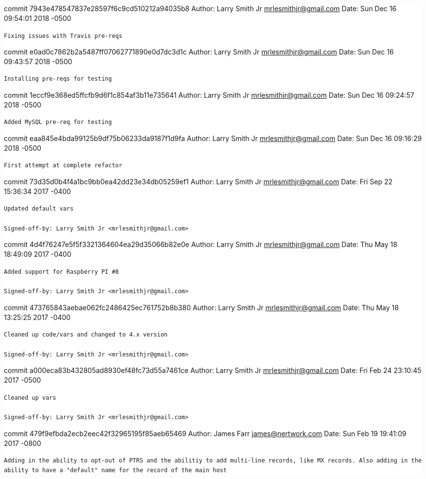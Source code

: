 commit 7943e478547837e28597f6c9cd510212a94035b8
Author: Larry Smith Jr <mrlesmithjr@gmail.com>
Date:   Sun Dec 16 09:54:01 2018 -0500

    Fixing issues with Travis pre-reqs

commit e0ad0c7862b2a5487ff07062771890e0d7dc3d1c
Author: Larry Smith Jr <mrlesmithjr@gmail.com>
Date:   Sun Dec 16 09:43:57 2018 -0500

    Installing pre-reqs for testing

commit 1eccf9e368ed5ffcfb9d6f1c854af3b11e735641
Author: Larry Smith Jr <mrlesmithjr@gmail.com>
Date:   Sun Dec 16 09:24:57 2018 -0500

    Added MySQL pre-req for testing

commit eaa845e4bda99125b9df75b06233da9187f1d9fa
Author: Larry Smith Jr <mrlesmithjr@gmail.com>
Date:   Sun Dec 16 09:16:29 2018 -0500

    First attempt at complete refactor

commit 73d35d0b4f4a1bc9bb0ea42dd23e34db05259ef1
Author: Larry Smith Jr <mrlesmithjr@gmail.com>
Date:   Fri Sep 22 15:36:34 2017 -0400

    Updated default vars
    
    Signed-off-by: Larry Smith Jr <mrlesmithjr@gmail.com>

commit 4d4f76247e5f5f3321364604ea29d35066b82e0e
Author: Larry Smith Jr <mrlesmithjr@gmail.com>
Date:   Thu May 18 18:49:09 2017 -0400

    Added support for Raspberry PI #8
    
    Signed-off-by: Larry Smith Jr <mrlesmithjr@gmail.com>

commit 473765843aebae062fc2486425ec761752b8b380
Author: Larry Smith Jr <mrlesmithjr@gmail.com>
Date:   Thu May 18 13:25:25 2017 -0400

    Cleaned up code/vars and changed to 4.x version
    
    Signed-off-by: Larry Smith Jr <mrlesmithjr@gmail.com>

commit a000eca83b432805ad8930ef48fc73d55a7461ce
Author: Larry Smith Jr <mrlesmithjr@gmail.com>
Date:   Fri Feb 24 23:10:45 2017 -0500

    Cleaned up vars
    
    Signed-off-by: Larry Smith Jr <mrlesmithjr@gmail.com>

commit 479f9efbda2ecb2eec42f32965195f85aeb65469
Author: James Farr <james@nertwork.com>
Date:   Sun Feb 19 19:41:09 2017 -0800

    Adding in the ability to opt-out of PTRS and the abilitiy to add multi-line records, like MX records. Also adding in the ability to have a "default" name for the record of the main host
